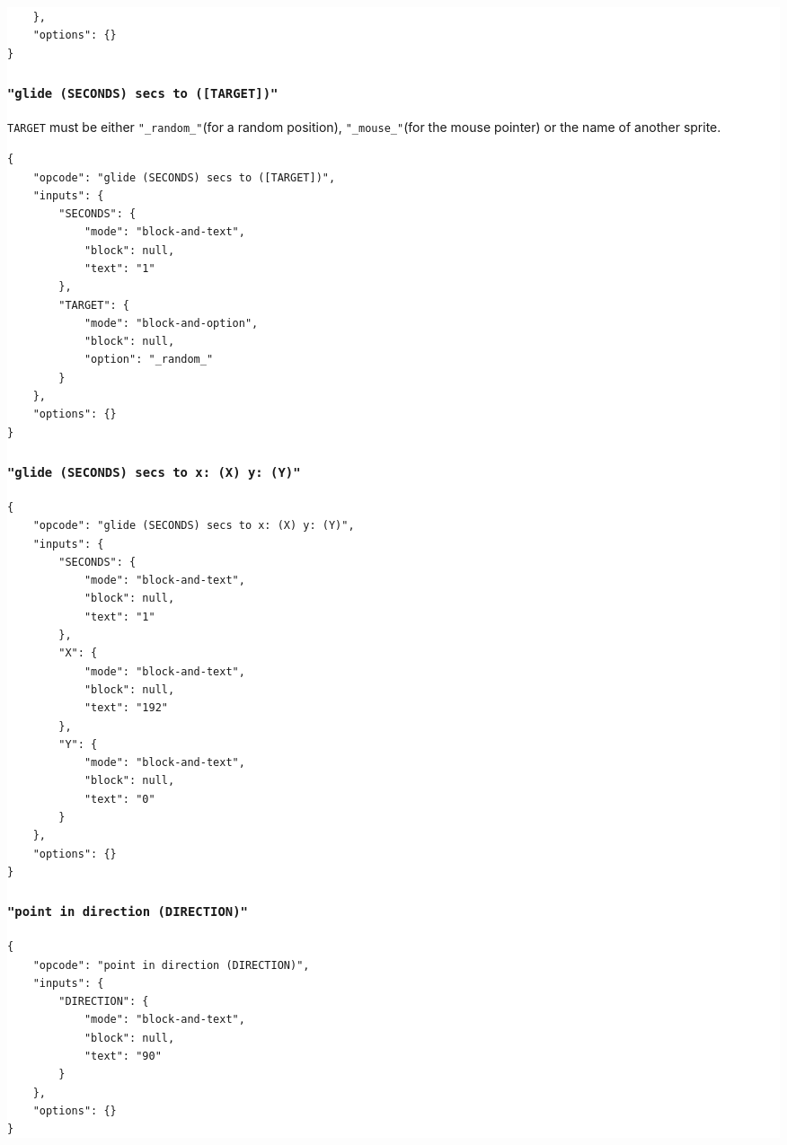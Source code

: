 ```
    },
    "options": {}
}
```  
### `"glide (SECONDS) secs to ([TARGET])"`
`TARGET` must be either `"_random_"`(for a random position), `"_mouse_"`(for the mouse pointer) or the name of another sprite.
```
{
    "opcode": "glide (SECONDS) secs to ([TARGET])",
    "inputs": {
        "SECONDS": {
            "mode": "block-and-text",
            "block": null,
            "text": "1"
        },
        "TARGET": {
            "mode": "block-and-option",
            "block": null,
            "option": "_random_"
        }
    },
    "options": {}
}
```  
### `"glide (SECONDS) secs to x: (X) y: (Y)"`
```
{
    "opcode": "glide (SECONDS) secs to x: (X) y: (Y)",
    "inputs": {
        "SECONDS": {
            "mode": "block-and-text",
            "block": null,
            "text": "1"
        },
        "X": {
            "mode": "block-and-text",
            "block": null,
            "text": "192"
        },
        "Y": {
            "mode": "block-and-text",
            "block": null,
            "text": "0"
        }
    },
    "options": {}
}
```  
### `"point in direction (DIRECTION)"`
```
{
    "opcode": "point in direction (DIRECTION)",
    "inputs": {
        "DIRECTION": {
            "mode": "block-and-text",
            "block": null,
            "text": "90"
        }
    },
    "options": {}
}
```